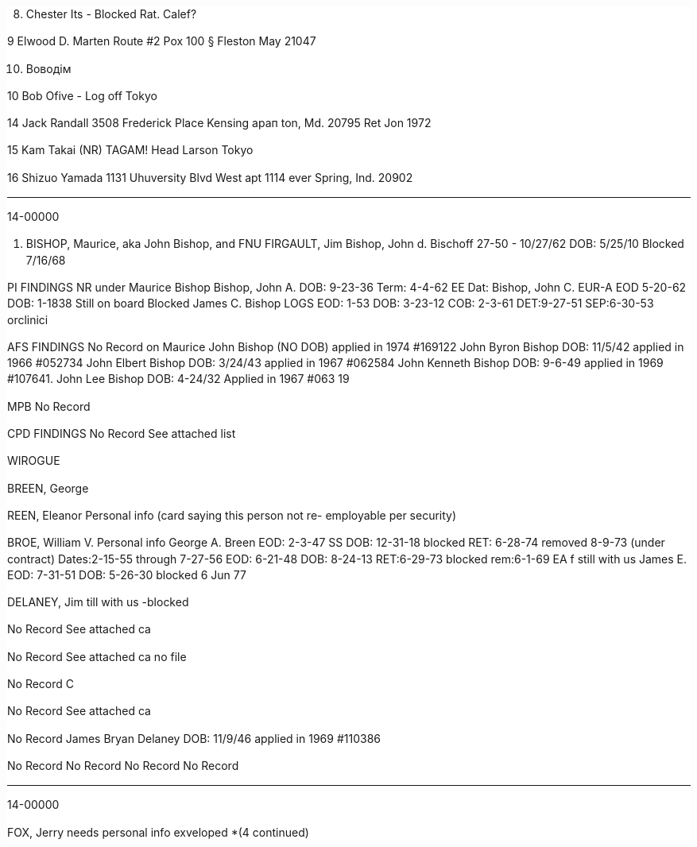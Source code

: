 8. Chester Its - Blocked Rat. Calef?

9 Elwood D. Marten Route #2 Pox 100 § Fleston May 21047

10. Воводім

10 Bob Ofive - Log off Tokyo

14 Jack Randall 3508 Frederick Place Kensing арап ton, Md. 20795 Ret Jon 1972

15 Kam Takai (NR) TAGAM! Head Larson Tokyo

16 Shizuo Yamada 1131 Uhuversity Blvd West apt 1114 ever Spring, Ind. 20902

---

14-00000

1. BISHOP, Maurice, aka John Bishop, and FNU FIRGAULT, Jim Bishop, John d. Bischoff 27-50 - 10/27/62 DOB: 5/25/10 Blocked 7/16/68

PI FINDINGS NR under Maurice Bishop Bishop, John A. DOB: 9-23-36 Term: 4-4-62 EE Dat: Bishop, John C. EUR-A EOD 5-20-62 DOB: 1-1838 Still on board Blocked James C. Bishop LOGS EOD: 1-53 DOB: 3-23-12 COB: 2-3-61 DET:9-27-51 SEP:6-30-53 orclinici

AFS FINDINGS No Record on Maurice John Bishop (NO DOB) applied in 1974 #169122 John Byron Bishop DOB: 11/5/42 applied in 1966 #052734 John Elbert Bishop DOB: 3/24/43 applied in 1967 #062584 John Kenneth Bishop DOB: 9-6-49 applied in 1969 #107641. John Lee Bishop DOB: 4-24/32 Applied in 1967 #063 19

MPB No Record

CPD FINDINGS No Record See attached list

WIROGUE

BREEN, George

REEN, Eleanor Personal info (card saying this person not re- employable per security)

BROE, William V. Personal info George A. Breen EOD: 2-3-47 SS DOB: 12-31-18 blocked RET: 6-28-74 removed 8-9-73 (under contract) Dates:2-15-55 through 7-27-56 EOD: 6-21-48 DOB: 8-24-13 RET:6-29-73 blocked rem:6-1-69 EA f still with us James E. EOD: 7-31-51 DOB: 5-26-30 blocked 6 Jun 77

DELANEY, Jim till with us -blocked

No Record See attached ca

No Record See attached ca no file

No Record C

No Record See attached ca

No Record James Bryan Delaney DOB: 11/9/46 applied in 1969 #110386

No Record No Record No Record No Record

---

14-00000

FOX, Jerry needs personal info exveloped *(4 continued)
